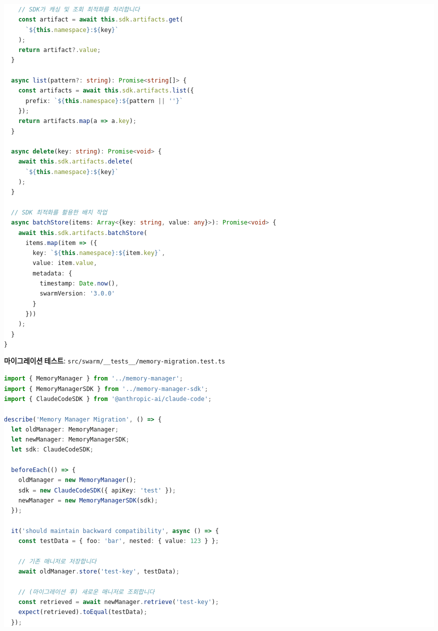 ```typescript
    // SDK가 캐싱 및 조회 최적화를 처리합니다
    const artifact = await this.sdk.artifacts.get(
      `${this.namespace}:${key}`
    );
    return artifact?.value;
  }

  async list(pattern?: string): Promise<string[]> {
    const artifacts = await this.sdk.artifacts.list({
      prefix: `${this.namespace}:${pattern || ''}`
    });
    return artifacts.map(a => a.key);
  }

  async delete(key: string): Promise<void> {
    await this.sdk.artifacts.delete(
      `${this.namespace}:${key}`
    );
  }

  // SDK 최적화를 활용한 배치 작업
  async batchStore(items: Array<{key: string, value: any}>): Promise<void> {
    await this.sdk.artifacts.batchStore(
      items.map(item => ({
        key: `${this.namespace}:${item.key}`,
        value: item.value,
        metadata: {
          timestamp: Date.now(),
          swarmVersion: '3.0.0'
        }
      }))
    );
  }
}
```

**마이그레이션 테스트**: `src/swarm/__tests__/memory-migration.test.ts`
```typescript
import { MemoryManager } from '../memory-manager';
import { MemoryManagerSDK } from '../memory-manager-sdk';
import { ClaudeCodeSDK } from '@anthropic-ai/claude-code';

describe('Memory Manager Migration', () => {
  let oldManager: MemoryManager;
  let newManager: MemoryManagerSDK;
  let sdk: ClaudeCodeSDK;

  beforeEach(() => {
    oldManager = new MemoryManager();
    sdk = new ClaudeCodeSDK({ apiKey: 'test' });
    newManager = new MemoryManagerSDK(sdk);
  });

  it('should maintain backward compatibility', async () => {
    const testData = { foo: 'bar', nested: { value: 123 } };

    // 기존 매니저로 저장합니다
    await oldManager.store('test-key', testData);

    // (마이그레이션 후) 새로운 매니저로 조회합니다
    const retrieved = await newManager.retrieve('test-key');
    expect(retrieved).toEqual(testData);
  });

```